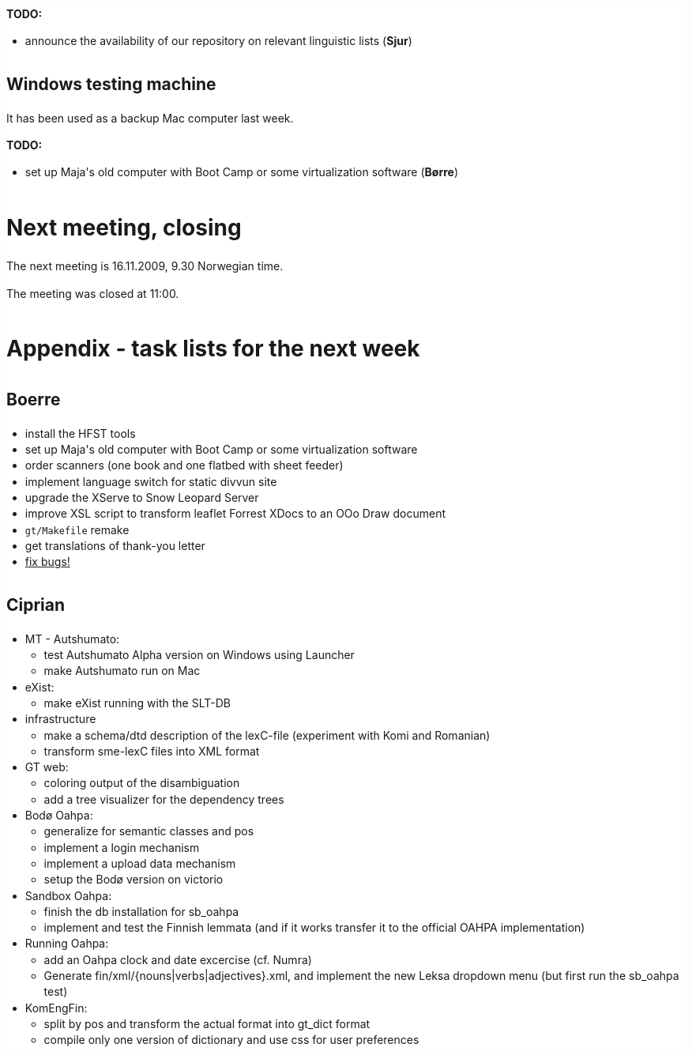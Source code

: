 **TODO:**
* announce the availability of our repository on relevant linguistic lists
  (**Sjur**)

## Windows testing machine

It has been used as a backup Mac computer last week.

**TODO:**
* set up Maja's old computer with Boot Camp or some virtualization software
  (**Børre**)

# Next meeting, closing

The next meeting is 16.11.2009, 9.30 Norwegian time.

The meeting was closed at 11:00.

# Appendix - task lists for the next week

## Boerre

* install the HFST tools
* set up Maja's old computer with Boot Camp or some virtualization software
* order scanners (one book and one flatbed with sheet feeder)
* implement language switch for static divvun site
* upgrade the XServe to Snow Leopard Server
* improve XSL script to transform leaflet Forrest XDocs to an OOo Draw document
* `gt/Makefile` remake
* get translations of thank-you letter
* [fix bugs!](http://giellatekno.uit.no/bugzilla)

## Ciprian

* MT - Autshumato:
    - test Autshumato Alpha version on Windows using Launcher
    - make Autshumato run on Mac
* eXist:
    - make eXist running with the SLT-DB
* infrastructure
    - make a schema/dtd description of the lexC-file (experiment with
  Komi and Romanian)
    - transform sme-lexC files into XML format
* GT web:
    - coloring output of the disambiguation
    - add a tree visualizer for the dependency trees
* Bodø Oahpa:
    - generalize for semantic classes and pos
    - implement a login mechanism
    - implement a upload data mechanism
    - setup the Bodø version on victorio
* Sandbox Oahpa:
    - finish the db installation for sb_oahpa
    - implement and test the Finnish lemmata (and if it works transfer it to the official OAHPA implementation)
* Running Oahpa:
    - add an Oahpa clock and date excercise (cf. Numra)
    - Generate fin/xml/{nouns|verbs|adjectives}.xml, and implement the new Leksa
   dropdown menu (but first run the sb_oahpa test)
* KomEngFin:
    - split by pos and transform the actual format into gt_dict format
    - compile only one version of dictionary and use css for user preferences